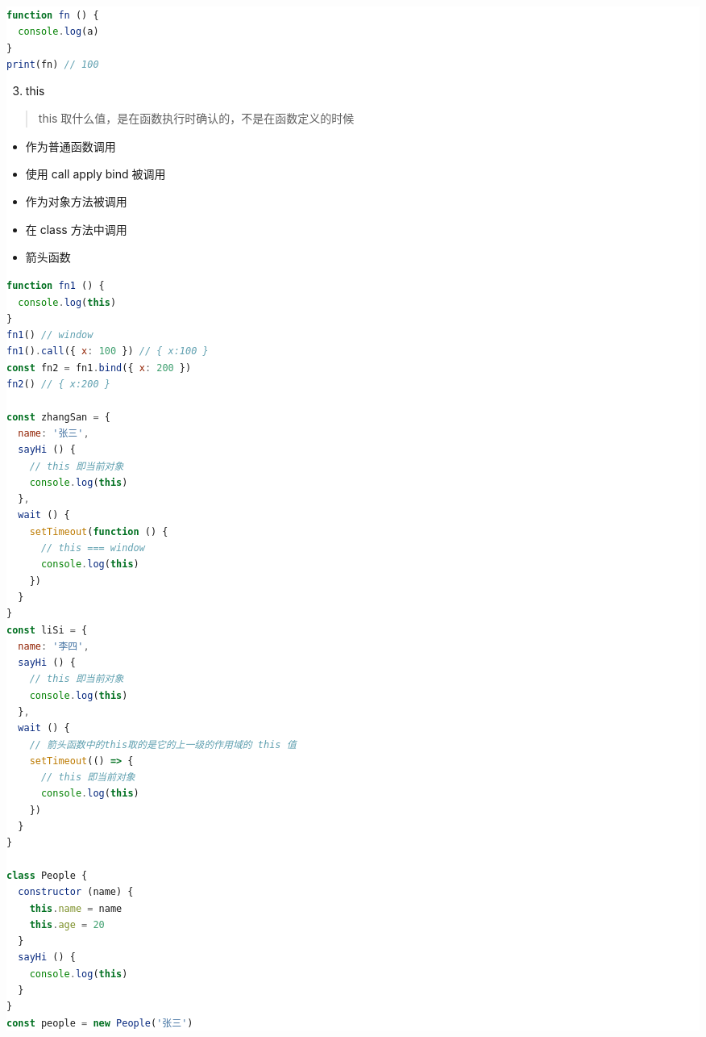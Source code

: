 ```javascript
function fn () {
  console.log(a)
}
print(fn) // 100
```

3. this

> this 取什么值，是在函数执行时确认的，不是在函数定义的时候

- 作为普通函数调用

- 使用 call apply bind 被调用

- 作为对象方法被调用

- 在 class 方法中调用

- 箭头函数

```javascript
function fn1 () {
  console.log(this)
}
fn1() // window
fn1().call({ x: 100 }) // { x:100 }
const fn2 = fn1.bind({ x: 200 })
fn2() // { x:200 }

const zhangSan = {
  name: '张三',
  sayHi () {
    // this 即当前对象
    console.log(this)
  },
  wait () {
    setTimeout(function () {
      // this === window
      console.log(this)
    })
  }
}
const liSi = {
  name: '李四',
  sayHi () {
    // this 即当前对象
    console.log(this)
  },
  wait () {
    // 箭头函数中的this取的是它的上一级的作用域的 this 值
    setTimeout(() => {
      // this 即当前对象
      console.log(this)
    })
  }
}

class People {
  constructor (name) {
    this.name = name
    this.age = 20
  }
  sayHi () {
    console.log(this)
  }
}
const people = new People('张三')
```